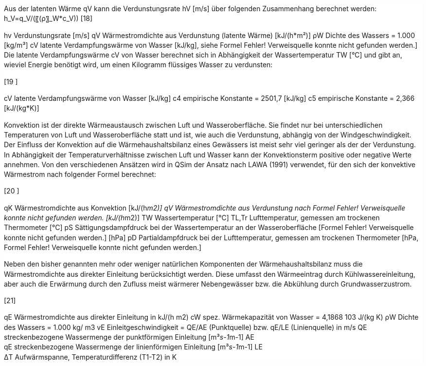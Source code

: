 Aus der latenten Wärme qV kann die Verdunstungsrate hV [m/s] über folgenden Zusammenhang berechnet werden:
h_V=q_V/(〖(ρ〗_W*c_V))   	[18]


hv	Verdunstungsrate [m/s]
qV	Wärmestromdichte aus Verdunstung (latente Wärme) [kJ/(h*m²)]
ρW	Dichte des Wassers = 1.000 [kg/m³]
cV	latente Verdampfungswärme  von Wasser [kJ/kg], siehe Formel Fehler! Verweisquelle konnte nicht gefunden werden.] 
Die latente Verdampfungswärme cV von Wasser berechnet sich in Abhängigkeit der Wassertemperatur TW [°C] und gibt an, wieviel Energie benötigt wird, um einen Kilogramm flüssiges Wasser zu verdunsten:

 
[19 ]


cV	latente Verdampfungswärme  von Wasser [kJ/kg]
c4	empirische Konstante = 2501,7 [kJ/kg]
c5	empirische Konstante = 2,366 [kJ/(kg*K)]


Konvektion ist der direkte Wärmeaustausch zwischen Luft und Wasseroberfläche. Sie findet nur bei unterschiedlichen Temperaturen von Luft und Wasseroberfläche statt und ist, wie auch die Verdunstung, abhängig von der Windgeschwindigkeit. Der Einfluss der Konvektion auf die Wärmehaushaltsbilanz eines Gewässers ist meist sehr viel geringer als der der Verdunstung. In Abhängigkeit der Temperaturverhältnisse zwischen Luft und Wasser kann der Konvektionsterm positive oder negative Werte annehmen. Von den verschiedenen Ansätzen wird in QSim der Ansatz nach LAWA (1991) verwendet, für den sich der konvektive Wärmestrom nach folgender Formel berechnet:

 
[20 ]


qK	Wärmestromdichte aus Konvektion [kJ/(h*m2)]
qV	Wärmestromdichte aus Verdunstung nach Formel Fehler! Verweisquelle konnte nicht gefunden werden. [kJ/(h*m2)] TW	Wassertemperatur [°C]
TL,Tr	Lufttemperatur, gemessen am trockenen Thermometer [°C]
pS	Sättigungsdampfdruck bei der Wassertemperatur an der Wasseroberfläche [Formel Fehler! Verweisquelle konnte nicht gefunden werden.] [hPa]
pD	Partialdampfdruck bei der Lufttemperatur, gemessen am trockenen Thermometer [hPa, Formel Fehler! Verweisquelle konnte nicht gefunden werden.]  

Neben den bisher genannten mehr oder weniger natürlichen Komponenten der Wärmehaushaltsbilanz muss die Wärmestromdichte aus direkter Einleitung berücksichtigt werden. Diese umfasst den Wärmeeintrag durch Kühlwassereinleitung, aber auch die Erwärmung durch den Zufluss meist wärmerer Nebengewässer bzw. die Abkühlung durch Grundwasserzustrom. 

 
[21]


qE	Wärmestromdichte aus direkter Einleitung in kJ/(h m2)
cW	spez. Wärmekapazität von Wasser = 4,1868 103 J/(kg K)
ρW	Dichte des Wassers = 1.000 kg/ m3
vE	Einleitgeschwindigkeit = QE/AE (Punktquelle) bzw. qE/LE (Linienquelle) in m/s
	QE	streckenbezogene Wassermenge der punktförmigen Einleitung [m³*s-1*m-1]
	AE	
	qE	streckenbezogene Wassermenge der linienförmigen Einleitung [m³*s-1*m-1]
	LE	
ΔT	Aufwärmspanne, Temperaturdifferenz (T1-T2) in K
